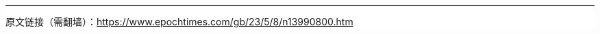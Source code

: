  <div id="below_article_ad">
 </div>
</div>


---

原文链接（需翻墙）：https://www.epochtimes.com/gb/23/5/8/n13990800.htm